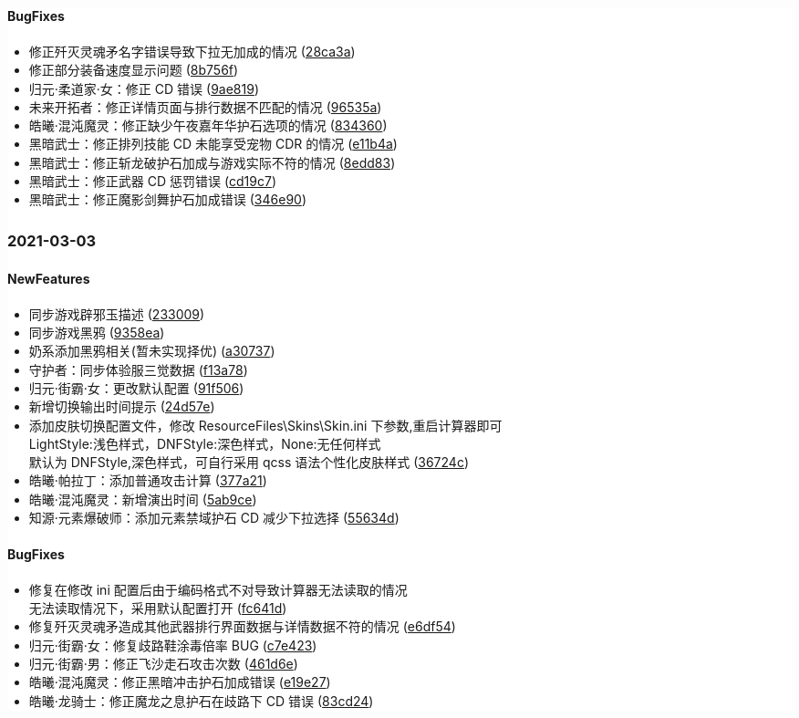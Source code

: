 #### BugFixes

- 修正歼灭灵魂矛名字错误导致下拉无加成的情况 ([28ca3a](https://github.com/wxh0402/DNFCalculating/commit/28ca3a0ee8e0c8f1cc36596ecc5cd3d3e97c0fb6))
- 修正部分装备速度显示问题 ([8b756f](https://github.com/wxh0402/DNFCalculating/commit/8b756ff66d1962c77128f9130a7a86439c1caf08))
- 归元·柔道家·女：修正 CD 错误 ([9ae819](https://github.com/wxh0402/DNFCalculating/commit/9ae8197a058dcfeb1b92067ddf8f10afb1235f33))
- 未来开拓者：修正详情页面与排行数据不匹配的情况 ([96535a](https://github.com/wxh0402/DNFCalculating/commit/96535a48848aab534b3afc00f60e9398e96583c6))
- 皓曦·混沌魔灵：修正缺少午夜嘉年华护石选项的情况 ([834360](https://github.com/wxh0402/DNFCalculating/commit/834360dca67ca841294ea1ffe755400996e28ebc))
- 黑暗武士：修正排列技能 CD 未能享受宠物 CDR 的情况 ([e11b4a](https://github.com/wxh0402/DNFCalculating/commit/e11b4a70927749422558b0869249335155264462))
- 黑暗武士：修正斩龙破护石加成与游戏实际不符的情况 ([8edd83](https://github.com/wxh0402/DNFCalculating/commit/8edd83610ad240c91698165187cb5a08a3c25f99))
- 黑暗武士：修正武器 CD 惩罚错误 ([cd19c7](https://github.com/wxh0402/DNFCalculating/commit/cd19c7bb9e02c659543ce6f1ff820719974437e1))
- 黑暗武士：修正魔影剑舞护石加成错误 ([346e90](https://github.com/wxh0402/DNFCalculating/commit/346e90084e4e04f8b77038193627e3432196bea1))

### 2021-03-03

#### NewFeatures

- 同步游戏辟邪玉描述 ([233009](https://github.com/wxh0402/DNFCalculating/commit/233009c7ed6b8e9a9f48e2917f4aed58f8fa2c15))
- 同步游戏黑鸦 ([9358ea](https://github.com/wxh0402/DNFCalculating/commit/9358ea7672bde164b7039783eee73615c1b71293))
- 奶系添加黑鸦相关(暂未实现择优) ([a30737](https://github.com/wxh0402/DNFCalculating/commit/a30737add50fd42201fb25d612a315aec892ab60))
- 守护者：同步体验服三觉数据 ([f13a78](https://github.com/wxh0402/DNFCalculating/commit/f13a787ee1c2722367873fb43765db5a8a6be2b6))
- 归元·街霸·女：更改默认配置 ([91f506](https://github.com/wxh0402/DNFCalculating/commit/91f506fcb4581cda20cf0ee7746a42e8d4c57548))
- 新增切换输出时间提示 ([24d57e](https://github.com/wxh0402/DNFCalculating/commit/24d57e4c3f9ca5b629b749693acc15112f14c7a5))
- 添加皮肤切换配置文件，修改 ResourceFiles\Skins\Skin.ini 下参数,重启计算器即可<br>
  LightStyle:浅色样式，DNFStyle:深色样式，None:无任何样式<br>
  默认为 DNFStyle,深色样式，可自行采用 qcss 语法个性化皮肤样式 ([36724c](https://github.com/wxh0402/DNFCalculating/commit/36724c35046bf8cb32671a5f42be4633607525e0))
- 皓曦·帕拉丁：添加普通攻击计算 ([377a21](https://github.com/wxh0402/DNFCalculating/commit/377a21e01434be4f3695c07f566191d98bbf80d0))
- 皓曦·混沌魔灵：新增演出时间 ([5ab9ce](https://github.com/wxh0402/DNFCalculating/commit/5ab9ce3b04aeb2948ecd52784f144f94bec2a9b1))
- 知源·元素爆破师：添加元素禁域护石 CD 减少下拉选择 ([55634d](https://github.com/wxh0402/DNFCalculating/commit/55634d9d749c3fb4f37ac62766ddcf851f0d6a8c))

#### BugFixes

- 修复在修改 ini 配置后由于编码格式不对导致计算器无法读取的情况<br>
  无法读取情况下，采用默认配置打开 ([fc641d](https://github.com/wxh0402/DNFCalculating/commit/fc641de45c744e991669f54717992aeb72e41e6d))
- 修复歼灭灵魂矛造成其他武器排行界面数据与详情数据不符的情况 ([e6df54](https://github.com/wxh0402/DNFCalculating/commit/e6df5426ea5f79ead01c22146e296afbb8056e7e))
- 归元·街霸·女：修复歧路鞋涂毒倍率 BUG ([c7e423](https://github.com/wxh0402/DNFCalculating/commit/c7e423a9a30e991a8589f906367c23fdff2763b4))
- 归元·街霸·男：修正飞沙走石攻击次数 ([461d6e](https://github.com/wxh0402/DNFCalculating/commit/461d6e8caee130fe3aa37b0b309cad4bcedf08d4))
- 皓曦·混沌魔灵：修正黑暗冲击护石加成错误 ([e19e27](https://github.com/wxh0402/DNFCalculating/commit/e19e27ebbcc2a14ff5d18eb8c6d050c8b2e75dbe))
- 皓曦·龙骑士：修正魔龙之息护石在歧路下 CD 错误 ([83cd24](https://github.com/wxh0402/DNFCalculating/commit/83cd24a4759d78c7a6c4c132c25fca33dc65aef1))